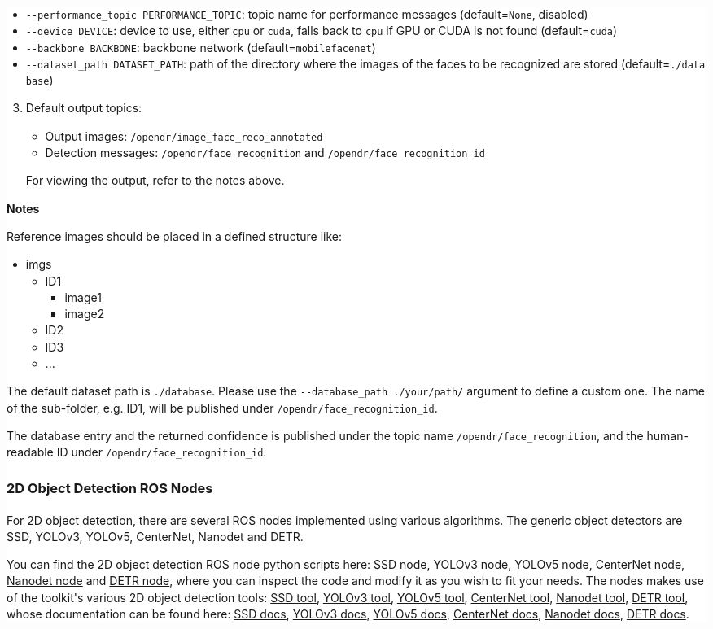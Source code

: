    - `--performance_topic PERFORMANCE_TOPIC`: topic name for performance messages (default=`None`, disabled)
   - `--device DEVICE`: device to use, either `cpu` or `cuda`, falls back to `cpu` if GPU or CUDA is not found (default=`cuda`)
   - `--backbone BACKBONE`: backbone network (default=`mobilefacenet`)
   - `--dataset_path DATASET_PATH`: path of the directory where the images of the faces to be recognized are stored (default=`./database`)

3. Default output topics:
   - Output images: `/opendr/image_face_reco_annotated`
   - Detection messages: `/opendr/face_recognition` and `/opendr/face_recognition_id`

   For viewing the output, refer to the [notes above.](#notes)

**Notes**

Reference images should be placed in a defined structure like:
- imgs
    - ID1
      - image1
      - image2
    - ID2
    - ID3
    - ...

The default dataset path is `./database`. Please use the `--database_path ./your/path/` argument to define a custom one.
Τhe name of the sub-folder, e.g. ID1, will be published under `/opendr/face_recognition_id`.

The database entry and the returned confidence is published under the topic name `/opendr/face_recognition`, and the human-readable ID
under `/opendr/face_recognition_id`.

### 2D Object Detection ROS Nodes

For 2D object detection, there are several ROS nodes implemented using various algorithms. The generic object detectors are SSD, YOLOv3, YOLOv5, CenterNet, Nanodet and DETR.

You can find the 2D object detection ROS node python scripts here:
[SSD node](./scripts/object_detection_2d_ssd_node.py), [YOLOv3 node](./scripts/object_detection_2d_yolov3_node.py), [YOLOv5 node](./scripts/object_detection_2d_yolov5_node.py), [CenterNet node](./scripts/object_detection_2d_centernet_node.py), [Nanodet node](./scripts/object_detection_2d_nanodet_node.py) and [DETR node](./scripts/object_detection_2d_detr_node.py),
where you can inspect the code and modify it as you wish to fit your needs.
The nodes makes use of the toolkit's various 2D object detection tools:
[SSD tool](../../../../src/opendr/perception/object_detection_2d/ssd/ssd_learner.py), [YOLOv3 tool](../../../../src/opendr/perception/object_detection_2d/yolov3/yolov3_learner.py), [YOLOv5 tool](../../../../src/opendr/perception/object_detection_2d/yolov5/yolov5_learner.py),
[CenterNet tool](../../../../src/opendr/perception/object_detection_2d/centernet/centernet_learner.py), [Nanodet tool](../../../../src/opendr/perception/object_detection_2d/nanodet/nanodet_learner.py), [DETR tool](../../../../src/opendr/perception/object_detection_2d/detr/detr_learner.py),
whose documentation can be found here:
[SSD docs](../../../../docs/reference/object-detection-2d-ssd.md), [YOLOv3 docs](../../../../docs/reference/object-detection-2d-yolov3.md), [YOLOv5 docs](../../../../docs/reference/object-detection-2d-yolov5.md),
[CenterNet docs](../../../../docs/reference/object-detection-2d-centernet.md), [Nanodet docs](../../../../docs/reference/nanodet.md), [DETR docs](../../../../docs/reference/detr.md).
